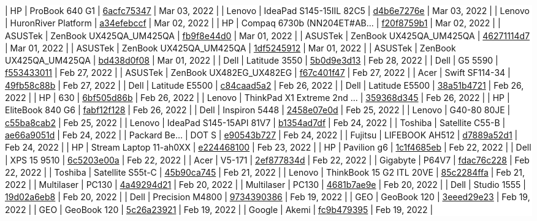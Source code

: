 | HP            | ProBook 640 G1              | [6acfc75347](https://linux-hardware.org/?probe=6acfc75347) | Mar 03, 2022 |
| Lenovo        | IdeaPad S145-15IIL 82C5     | [d4b6e7276e](https://linux-hardware.org/?probe=d4b6e7276e) | Mar 03, 2022 |
| Lenovo        | HuronRiver Platform         | [a34efebccf](https://linux-hardware.org/?probe=a34efebccf) | Mar 02, 2022 |
| HP            | Compaq 6730b (NN204ET#AB... | [f20f8759b1](https://linux-hardware.org/?probe=f20f8759b1) | Mar 02, 2022 |
| ASUSTek       | ZenBook UX425QA_UM425QA     | [fb9f8e44d0](https://linux-hardware.org/?probe=fb9f8e44d0) | Mar 01, 2022 |
| ASUSTek       | ZenBook UX425QA_UM425QA     | [46271114d7](https://linux-hardware.org/?probe=46271114d7) | Mar 01, 2022 |
| ASUSTek       | ZenBook UX425QA_UM425QA     | [1df5245912](https://linux-hardware.org/?probe=1df5245912) | Mar 01, 2022 |
| ASUSTek       | ZenBook UX425QA_UM425QA     | [bd438d0f08](https://linux-hardware.org/?probe=bd438d0f08) | Mar 01, 2022 |
| Dell          | Latitude 3550               | [5b0d9e3d13](https://linux-hardware.org/?probe=5b0d9e3d13) | Feb 28, 2022 |
| Dell          | G5 5590                     | [f553433011](https://linux-hardware.org/?probe=f553433011) | Feb 27, 2022 |
| ASUSTek       | ZenBook UX482EG_UX482EG     | [f67c401f47](https://linux-hardware.org/?probe=f67c401f47) | Feb 27, 2022 |
| Acer          | Swift SF114-34              | [49fb58c88b](https://linux-hardware.org/?probe=49fb58c88b) | Feb 27, 2022 |
| Dell          | Latitude E5500              | [c84caad5a2](https://linux-hardware.org/?probe=c84caad5a2) | Feb 26, 2022 |
| Dell          | Latitude E5500              | [38a51b4721](https://linux-hardware.org/?probe=38a51b4721) | Feb 26, 2022 |
| HP            | 630                         | [6bf505d86b](https://linux-hardware.org/?probe=6bf505d86b) | Feb 26, 2022 |
| Lenovo        | ThinkPad X1 Extreme 2nd ... | [359368d345](https://linux-hardware.org/?probe=359368d345) | Feb 26, 2022 |
| HP            | EliteBook 840 G6            | [fabf12f128](https://linux-hardware.org/?probe=fabf12f128) | Feb 26, 2022 |
| Dell          | Inspiron 5448               | [2458e07e0d](https://linux-hardware.org/?probe=2458e07e0d) | Feb 25, 2022 |
| Lenovo        | G40-80 80JE                 | [c55ba8cab2](https://linux-hardware.org/?probe=c55ba8cab2) | Feb 25, 2022 |
| Lenovo        | IdeaPad S145-15API 81V7     | [b1354ad7df](https://linux-hardware.org/?probe=b1354ad7df) | Feb 24, 2022 |
| Toshiba       | Satellite C55-B             | [ae66a9051d](https://linux-hardware.org/?probe=ae66a9051d) | Feb 24, 2022 |
| Packard Be... | DOT S                       | [e90543b727](https://linux-hardware.org/?probe=e90543b727) | Feb 24, 2022 |
| Fujitsu       | LIFEBOOK AH512              | [d7889a52d1](https://linux-hardware.org/?probe=d7889a52d1) | Feb 24, 2022 |
| HP            | Stream Laptop 11-ah0XX      | [e224468100](https://linux-hardware.org/?probe=e224468100) | Feb 23, 2022 |
| HP            | Pavilion g6                 | [1c1f4685eb](https://linux-hardware.org/?probe=1c1f4685eb) | Feb 22, 2022 |
| Dell          | XPS 15 9510                 | [6c5203e00a](https://linux-hardware.org/?probe=6c5203e00a) | Feb 22, 2022 |
| Acer          | V5-171                      | [2ef877834d](https://linux-hardware.org/?probe=2ef877834d) | Feb 22, 2022 |
| Gigabyte      | P64V7                       | [fdac76c228](https://linux-hardware.org/?probe=fdac76c228) | Feb 22, 2022 |
| Toshiba       | Satellite S55t-C            | [45b90ca745](https://linux-hardware.org/?probe=45b90ca745) | Feb 21, 2022 |
| Lenovo        | ThinkBook 15 G2 ITL 20VE    | [85c2284ffa](https://linux-hardware.org/?probe=85c2284ffa) | Feb 21, 2022 |
| Multilaser    | PC130                       | [4a49294d21](https://linux-hardware.org/?probe=4a49294d21) | Feb 20, 2022 |
| Multilaser    | PC130                       | [4681b7ae9e](https://linux-hardware.org/?probe=4681b7ae9e) | Feb 20, 2022 |
| Dell          | Studio 1555                 | [19d02a6eb8](https://linux-hardware.org/?probe=19d02a6eb8) | Feb 20, 2022 |
| Dell          | Precision M4800             | [9734390386](https://linux-hardware.org/?probe=9734390386) | Feb 19, 2022 |
| GEO           | GeoBook 120                 | [3eeed29e23](https://linux-hardware.org/?probe=3eeed29e23) | Feb 19, 2022 |
| GEO           | GeoBook 120                 | [5c26a23921](https://linux-hardware.org/?probe=5c26a23921) | Feb 19, 2022 |
| Google        | Akemi                       | [fc9b479395](https://linux-hardware.org/?probe=fc9b479395) | Feb 19, 2022 |